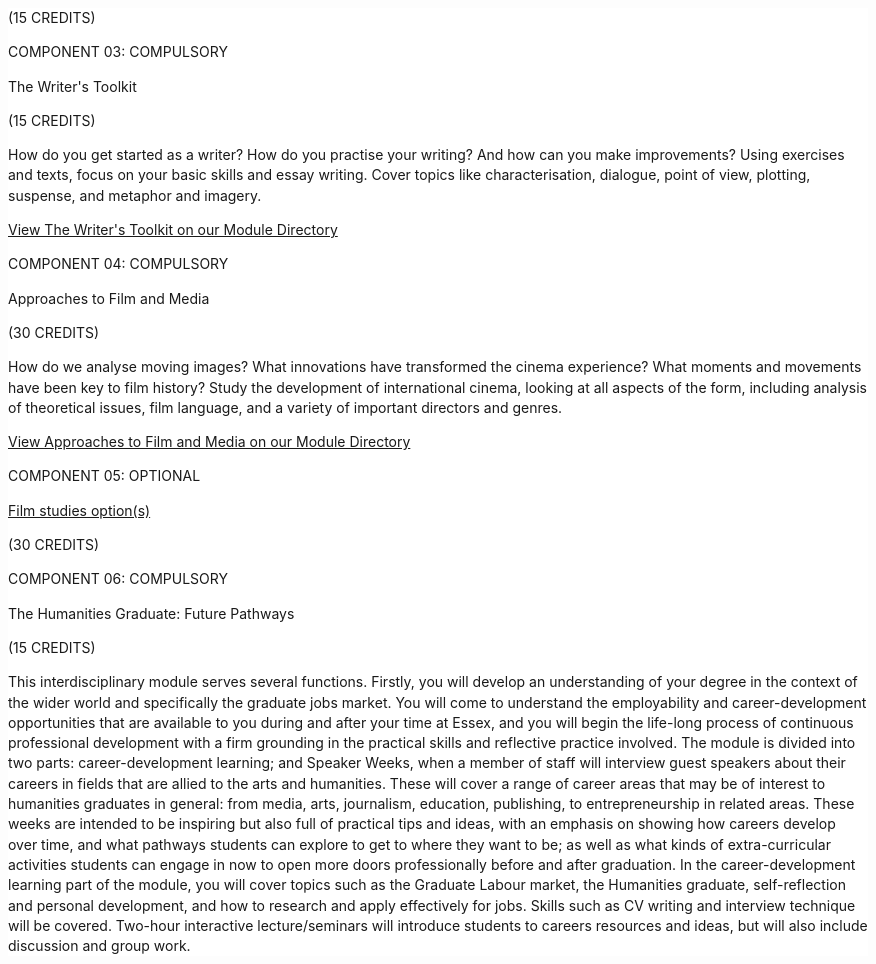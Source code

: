 (15 CREDITS)

COMPONENT 03: COMPULSORY

The Writer's Toolkit

(15 CREDITS)

How do you get started as a writer? How do you practise your writing? And how can you make improvements? Using exercises and texts, focus on your basic skills and essay writing. Cover topics like characterisation, dialogue, point of view, plotting, suspense, and metaphor and imagery.

[View The Writer's Toolkit on our Module Directory](https://www1.essex.ac.uk/modules/Default.aspx?coursecode=LT191&year=25)

COMPONENT 04: COMPULSORY

Approaches to Film and Media

(30 CREDITS)

How do we analyse moving images? What innovations have transformed the cinema experience? What moments and movements have been key to film history? Study the development of international cinema, looking at all aspects of the form, including analysis of theoretical issues, film language, and a variety of important directors and genres.

[View Approaches to Film and Media on our Module Directory](https://www1.essex.ac.uk/modules/Default.aspx?coursecode=LT121&year=25)

COMPONENT 05: OPTIONAL

[Film studies option(s)](https://www.essex.ac.uk/component/?componentID=0ee2ab1b-1ceb-4a05-b464-65da80449078&headerImg=/-/media/header-images/subjects/creative-writing_ptait_20180313_7959--autorenamed.jpg&lastYear=0&title=BA%20Film%20and%20Creative%20Writing)

(30 CREDITS)

COMPONENT 06: COMPULSORY

The Humanities Graduate: Future Pathways

(15 CREDITS)

This interdisciplinary module serves several functions. Firstly, you will develop an understanding of your degree in the context of the wider world and specifically the graduate jobs market. You will come to understand the employability and career-development opportunities that are available to you during and after your time at Essex, and you will begin the life-long process of continuous professional development with a firm grounding in the practical skills and reflective practice involved.
The module is divided into two parts: career-development learning; and Speaker Weeks, when a member of staff will interview guest speakers about their careers in fields that are allied to the arts and humanities. These will cover a range of career areas that may be of interest to humanities graduates in general: from media, arts, journalism, education, publishing, to entrepreneurship in related areas. These weeks are intended to be inspiring but also full of practical tips and ideas, with an emphasis on showing how careers develop over time, and what pathways students can explore to get to where they want to be; as well as what kinds of extra-curricular activities students can engage in now to open more doors professionally before and after graduation.
In the career-development learning part of the module, you will cover topics such as the Graduate Labour market, the Humanities graduate, self-reflection and personal development, and how to research and apply effectively for jobs. Skills such as CV writing and interview technique will be covered. Two-hour interactive lecture/seminars will introduce students to careers resources and ideas, but will also include discussion and group work.
